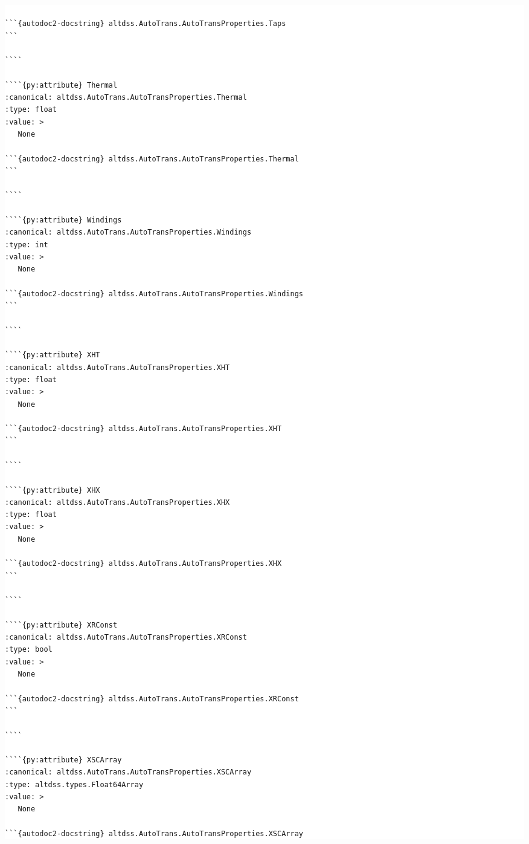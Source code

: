`````{py:class} AutoTransProperties()

```{autodoc2-docstring} altdss.AutoTrans.AutoTransProperties.Taps
```

````

````{py:attribute} Thermal
:canonical: altdss.AutoTrans.AutoTransProperties.Thermal
:type: float
:value: >
   None

```{autodoc2-docstring} altdss.AutoTrans.AutoTransProperties.Thermal
```

````

````{py:attribute} Windings
:canonical: altdss.AutoTrans.AutoTransProperties.Windings
:type: int
:value: >
   None

```{autodoc2-docstring} altdss.AutoTrans.AutoTransProperties.Windings
```

````

````{py:attribute} XHT
:canonical: altdss.AutoTrans.AutoTransProperties.XHT
:type: float
:value: >
   None

```{autodoc2-docstring} altdss.AutoTrans.AutoTransProperties.XHT
```

````

````{py:attribute} XHX
:canonical: altdss.AutoTrans.AutoTransProperties.XHX
:type: float
:value: >
   None

```{autodoc2-docstring} altdss.AutoTrans.AutoTransProperties.XHX
```

````

````{py:attribute} XRConst
:canonical: altdss.AutoTrans.AutoTransProperties.XRConst
:type: bool
:value: >
   None

```{autodoc2-docstring} altdss.AutoTrans.AutoTransProperties.XRConst
```

````

````{py:attribute} XSCArray
:canonical: altdss.AutoTrans.AutoTransProperties.XSCArray
:type: altdss.types.Float64Array
:value: >
   None

```{autodoc2-docstring} altdss.AutoTrans.AutoTransProperties.XSCArray
`````